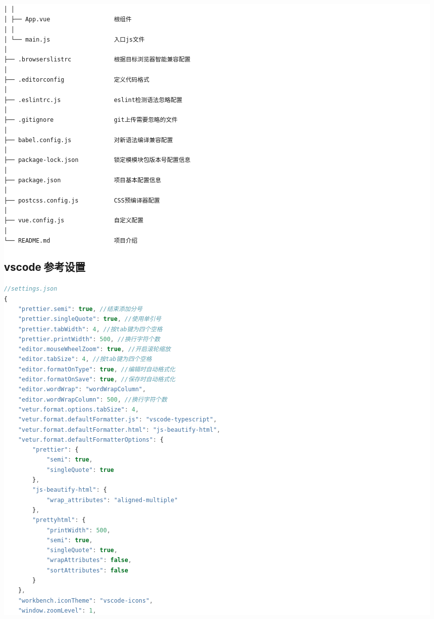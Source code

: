 ```
│ │
│ ├── App.vue                  根组件
│ │
│ └── main.js                  入口js文件
│
├── .browserslistrc            根据目标浏览器智能兼容配置
│
├── .editorconfig              定义代码格式
│
├── .eslintrc.js               eslint检测语法忽略配置
│
├── .gitignore                 git上传需要忽略的文件
│
├── babel.config.js            对新语法编译兼容配置
│
├── package-lock.json          锁定模模块包版本号配置信息
│
├── package.json               项目基本配置信息
│
├── postcss.config.js          CSS预编译器配置
│
├── vue.config.js              自定义配置
│
└── README.md                  项目介绍
```

## vscode 参考设置

```js
//settings.json
{
    "prettier.semi": true, //结束添加分号
    "prettier.singleQuote": true, //使用单引号
    "prettier.tabWidth": 4, //按tab键为四个空格
    "prettier.printWidth": 500, //换行字符个数
    "editor.mouseWheelZoom": true, //开启滚轮缩放
    "editor.tabSize": 4, //按tab键为四个空格
    "editor.formatOnType": true, //编辑时自动格式化
    "editor.formatOnSave": true, //保存时自动格式化
    "editor.wordWrap": "wordWrapColumn",
    "editor.wordWrapColumn": 500, //换行字符个数
    "vetur.format.options.tabSize": 4,
    "vetur.format.defaultFormatter.js": "vscode-typescript",
    "vetur.format.defaultFormatter.html": "js-beautify-html",
    "vetur.format.defaultFormatterOptions": {
        "prettier": {
            "semi": true,
            "singleQuote": true
        },
        "js-beautify-html": {
            "wrap_attributes": "aligned-multiple"
        },
        "prettyhtml": {
            "printWidth": 500,
            "semi": true,
            "singleQuote": true,
            "wrapAttributes": false,
            "sortAttributes": false
        }
    },
    "workbench.iconTheme": "vscode-icons",
    "window.zoomLevel": 1,

```